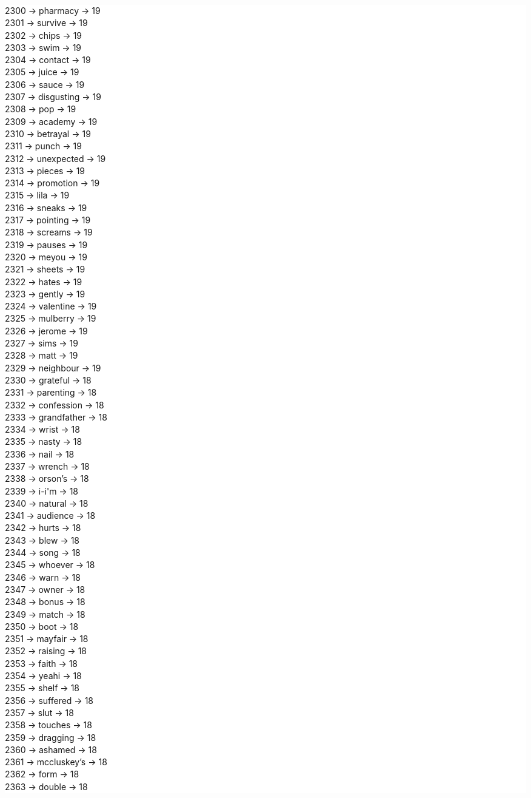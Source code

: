 2300 -> pharmacy -> 19  
2301 -> survive -> 19  
2302 -> chips -> 19  
2303 -> swim -> 19  
2304 -> contact -> 19  
2305 -> juice -> 19  
2306 -> sauce -> 19  
2307 -> disgusting -> 19  
2308 -> pop -> 19  
2309 -> academy -> 19  
2310 -> betrayal -> 19  
2311 -> punch -> 19  
2312 -> unexpected -> 19  
2313 -> pieces -> 19  
2314 -> promotion -> 19  
2315 -> lila -> 19  
2316 -> sneaks -> 19  
2317 -> pointing -> 19  
2318 -> screams -> 19  
2319 -> pauses -> 19  
2320 -> meyou -> 19  
2321 -> sheets -> 19  
2322 -> hates -> 19  
2323 -> gently -> 19  
2324 -> valentine -> 19  
2325 -> mulberry -> 19  
2326 -> jerome -> 19  
2327 -> sims -> 19  
2328 -> matt -> 19  
2329 -> neighbour -> 19  
2330 -> grateful -> 18  
2331 -> parenting -> 18  
2332 -> confession -> 18  
2333 -> grandfather -> 18  
2334 -> wrist -> 18  
2335 -> nasty -> 18  
2336 -> nail -> 18  
2337 -> wrench -> 18  
2338 -> orson’s -> 18  
2339 -> i-i'm -> 18  
2340 -> natural -> 18  
2341 -> audience -> 18  
2342 -> hurts -> 18  
2343 -> blew -> 18  
2344 -> song -> 18  
2345 -> whoever -> 18  
2346 -> warn -> 18  
2347 -> owner -> 18  
2348 -> bonus -> 18  
2349 -> match -> 18  
2350 -> boot -> 18  
2351 -> mayfair -> 18  
2352 -> raising -> 18  
2353 -> faith -> 18  
2354 -> yeahi -> 18  
2355 -> shelf -> 18  
2356 -> suffered -> 18  
2357 -> slut -> 18  
2358 -> touches -> 18  
2359 -> dragging -> 18  
2360 -> ashamed -> 18  
2361 -> mccluskey’s -> 18  
2362 -> form -> 18  
2363 -> double -> 18  